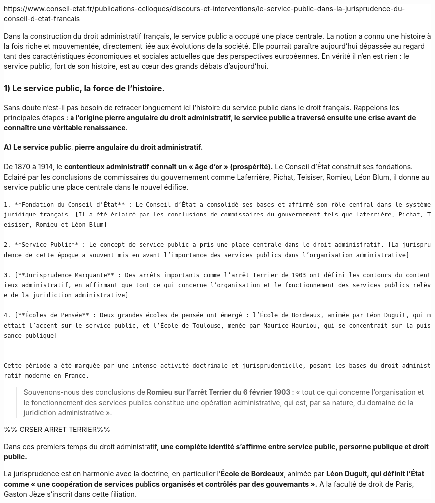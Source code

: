 https://www.conseil-etat.fr/publications-colloques/discours-et-interventions/le-service-public-dans-la-jurisprudence-du-conseil-d-etat-francais

Dans la construction du droit administratif français, le service public a occupé une place centrale. La notion a connu une histoire à la fois riche et mouvementée, directement liée aux évolutions de la société. Elle pourrait paraître aujourd’hui dépassée au regard tant des caractéristiques économiques et sociales actuelles que des perspectives européennes. En vérité il n’en est rien : le service public, fort de son histoire, est au cœur des grands débats d’aujourd’hui.

### 1) Le service public, la force de l’histoire.

Sans doute n’est-il pas besoin de retracer longuement ici l’histoire du service public dans le droit français. Rappelons les principales étapes : **à l’origine pierre angulaire du droit administratif, le service public a traversé ensuite une crise avant de connaître une véritable renaissance**.

#### A) Le service public, pierre angulaire du droit administratif.

De 1870 à 1914, le **contentieux administratif connaît un « âge d’or » (prospérité).** Le Conseil d’État construit ses fondations. Eclairé par les conclusions de commissaires du gouvernement comme Laferrière, Pichat, Teisiser, Romieu, Léon Blum, il donne au service public une place centrale dans le nouvel édifice. 

```
1. **Fondation du Conseil d’État** : Le Conseil d’État a consolidé ses bases et affirmé son rôle central dans le système juridique français. [Il a été éclairé par les conclusions de commissaires du gouvernement tels que Laferrière, Pichat, Teisiser, Romieu et Léon Blum]
    
2. **Service Public** : Le concept de service public a pris une place centrale dans le droit administratif. [La jurisprudence de cette époque a souvent mis en avant l’importance des services publics dans l’organisation administrative]
    
3. [**Jurisprudence Marquante** : Des arrêts importants comme l’arrêt Terrier de 1903 ont défini les contours du contentieux administratif, en affirmant que tout ce qui concerne l’organisation et le fonctionnement des services publics relève de la juridiction administrative]
    
4. [**Écoles de Pensée** : Deux grandes écoles de pensée ont émergé : l’École de Bordeaux, animée par Léon Duguit, qui mettait l’accent sur le service public, et l’École de Toulouse, menée par Maurice Hauriou, qui se concentrait sur la puissance publique]
    

Cette période a été marquée par une intense activité doctrinale et jurisprudentielle, posant les bases du droit administratif moderne en France.
```

> Souvenons-nous des conclusions de **Romieu sur l’arrêt Terrier du 6 février 1903** : 
> « tout ce qui concerne l’organisation et le fonctionnement des services publics constitue une opération administrative, qui est, par sa nature, du domaine de la juridiction administrative ». 

%% CRSER ARRET TERRIER%%

Dans ces premiers temps du droit administratif, **une complète identité s’affirme entre service public, personne publique et droit public.**

La jurisprudence est en harmonie avec la doctrine, en particulier l’**École de Bordeaux**, animée par **Léon Duguit, qui définit l’État comme « une coopération de services publics organisés et contrôlés par des gouvernants ».** A la faculté de droit de Paris, Gaston Jèze s’inscrit dans cette filiation.
